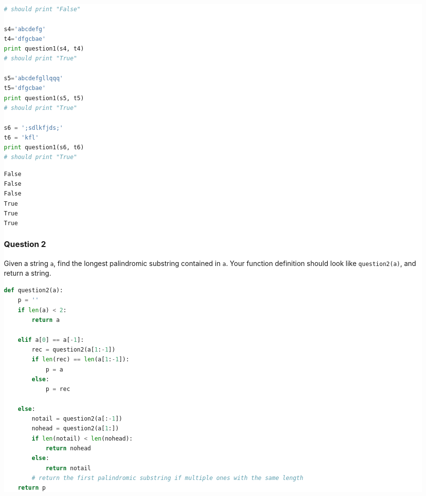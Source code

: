```python
# should print "False"

s4='abcdefg'
t4='dfgcbae'
print question1(s4, t4)
# should print "True"

s5='abcdefgllqqq'
t5='dfgcbae'
print question1(s5, t5)
# should print "True"

s6 = ';sdlkfjds;'
t6 = 'kfl'
print question1(s6, t6)
# should print "True"
```

    False
    False
    False
    True
    True
    True


### Question 2
Given a string `a`, find the longest palindromic substring contained in `a`. Your function definition should look like `question2(a)`, and return a string.


```python
def question2(a):
    p = ''
    if len(a) < 2:
        return a

    elif a[0] == a[-1]:
        rec = question2(a[1:-1])
        if len(rec) == len(a[1:-1]):
            p = a
        else:
            p = rec

    else:
        notail = question2(a[:-1])
        nohead = question2(a[1:])
        if len(notail) < len(nohead):
            return nohead
        else:
            return notail
        # return the first palindromic substring if multiple ones with the same length
    return p
```
